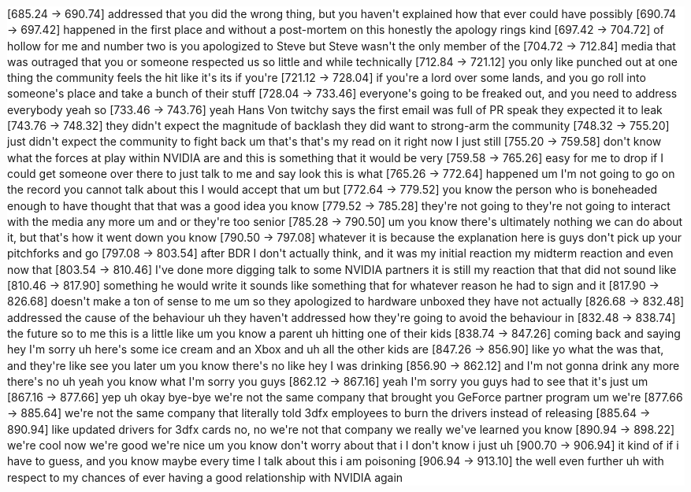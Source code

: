 [685.24 → 690.74] addressed that you did the wrong thing, but you haven't explained how that ever could have possibly
[690.74 → 697.42] happened in the first place and without a post-mortem on this honestly the apology rings kind
[697.42 → 704.72] of hollow for me and number two is you apologized to Steve but Steve wasn't the only member of the
[704.72 → 712.84] media that was outraged that you or someone respected us so little and while technically
[712.84 → 721.12] you only like punched out at one thing the community feels the hit like it's its if you're
[721.12 → 728.04] if you're a lord over some lands, and you go roll into someone's place and take a bunch of their stuff
[728.04 → 733.46] everyone's going to be freaked out, and you need to address everybody yeah so
[733.46 → 743.76] yeah Hans Von twitchy says the first email was full of PR speak they expected it to leak
[743.76 → 748.32] they didn't expect the magnitude of backlash they did want to strong-arm the community
[748.32 → 755.20] just didn't expect the community to fight back um that's that's my read on it right now I just still
[755.20 → 759.58] don't know what the forces at play within NVIDIA are and this is something that it would be very
[759.58 → 765.26] easy for me to drop if I could get someone over there to just talk to me and say look this is what
[765.26 → 772.64] happened um I'm not going to go on the record you cannot talk about this I would accept that um but
[772.64 → 779.52] you know the person who is boneheaded enough to have thought that that was a good idea you know
[779.52 → 785.28] they're not going to they're not going to interact with the media any more um and or they're too senior
[785.28 → 790.50] um you know there's ultimately nothing we can do about it, but that's how it went down you know
[790.50 → 797.08] whatever it is because the explanation here is guys don't pick up your pitchforks and go
[797.08 → 803.54] after BDR I don't actually think, and it was my initial reaction my midterm reaction and even now that
[803.54 → 810.46] I've done more digging talk to some NVIDIA partners it is still my reaction that that did not sound like
[810.46 → 817.90] something he would write it sounds like something that for whatever reason he had to sign and it
[817.90 → 826.68] doesn't make a ton of sense to me um so they apologized to hardware unboxed they have not actually
[826.68 → 832.48] addressed the cause of the behaviour uh they haven't addressed how they're going to avoid the behaviour in
[832.48 → 838.74] the future so to me this is a little like um you know a parent uh hitting one of their kids
[838.74 → 847.26] coming back and saying hey I'm sorry uh here's some ice cream and an Xbox and uh all the other kids are
[847.26 → 856.90] like yo what the was that, and they're like see you later um you know there's no like hey I was drinking
[856.90 → 862.12] and I'm not gonna drink any more there's no uh yeah you know what I'm sorry you guys
[862.12 → 867.16] yeah I'm sorry you guys had to see that it's just um
[867.16 → 877.66] yep uh okay bye-bye we're not the same company that brought you GeForce partner program um we're
[877.66 → 885.64] we're not the same company that literally told 3dfx employees to burn the drivers instead of releasing
[885.64 → 890.94] like updated drivers for 3dfx cards no, no we're not that company we really we've learned you know
[890.94 → 898.22] we're cool now we're good we're nice um you know don't worry about that i I don't know i just uh
[900.70 → 906.94] it kind of if i have to guess, and you know maybe every time I talk about this i am poisoning
[906.94 → 913.10] the well even further uh with respect to my chances of ever having a good relationship with NVIDIA again